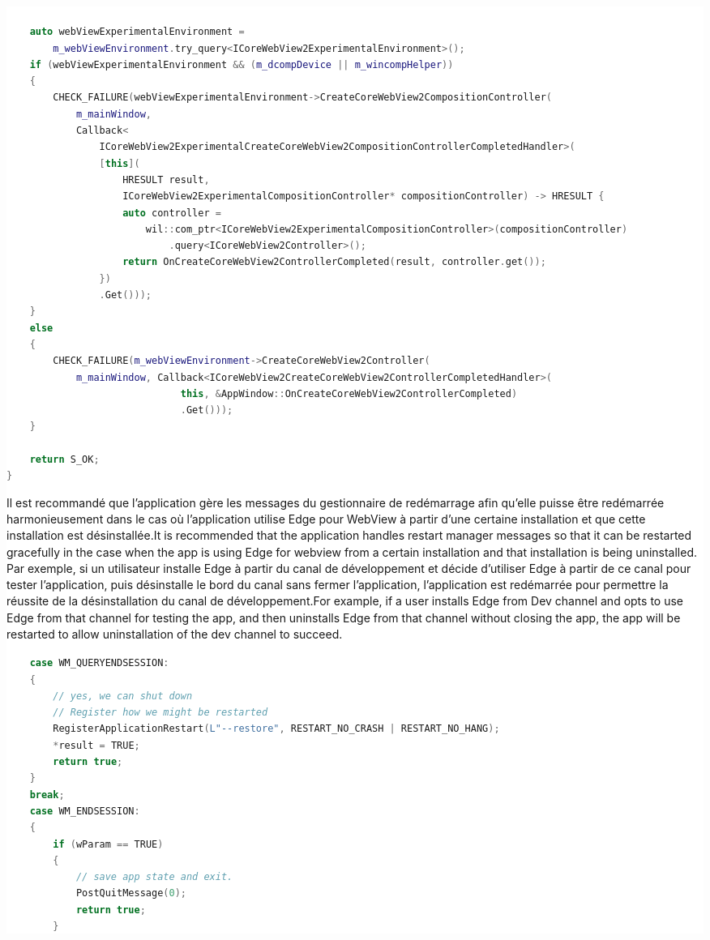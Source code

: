 ```cpp

    auto webViewExperimentalEnvironment =
        m_webViewEnvironment.try_query<ICoreWebView2ExperimentalEnvironment>();
    if (webViewExperimentalEnvironment && (m_dcompDevice || m_wincompHelper))
    {
        CHECK_FAILURE(webViewExperimentalEnvironment->CreateCoreWebView2CompositionController(
            m_mainWindow,
            Callback<
                ICoreWebView2ExperimentalCreateCoreWebView2CompositionControllerCompletedHandler>(
                [this](
                    HRESULT result,
                    ICoreWebView2ExperimentalCompositionController* compositionController) -> HRESULT {
                    auto controller =
                        wil::com_ptr<ICoreWebView2ExperimentalCompositionController>(compositionController)
                            .query<ICoreWebView2Controller>();
                    return OnCreateCoreWebView2ControllerCompleted(result, controller.get());
                })
                .Get()));
    }
    else
    {
        CHECK_FAILURE(m_webViewEnvironment->CreateCoreWebView2Controller(
            m_mainWindow, Callback<ICoreWebView2CreateCoreWebView2ControllerCompletedHandler>(
                              this, &AppWindow::OnCreateCoreWebView2ControllerCompleted)
                              .Get()));
    }

    return S_OK;
}
```
 <span data-ttu-id="8a9ca-126">Il est recommandé que l’application gère les messages du gestionnaire de redémarrage afin qu’elle puisse être redémarrée harmonieusement dans le cas où l’application utilise Edge pour WebView à partir d’une certaine installation et que cette installation est désinstallée.</span><span class="sxs-lookup"><span data-stu-id="8a9ca-126">It is recommended that the application handles restart manager messages so that it can be restarted gracefully in the case when the app is using Edge for webview from a certain installation and that installation is being uninstalled.</span></span> <span data-ttu-id="8a9ca-127">Par exemple, si un utilisateur installe Edge à partir du canal de développement et décide d’utiliser Edge à partir de ce canal pour tester l’application, puis désinstalle le bord du canal sans fermer l’application, l’application est redémarrée pour permettre la réussite de la désinstallation du canal de développement.</span><span class="sxs-lookup"><span data-stu-id="8a9ca-127">For example, if a user installs Edge from Dev channel and opts to use Edge from that channel for testing the app, and then uninstalls Edge from that channel without closing the app, the app will be restarted to allow uninstallation of the dev channel to succeed.</span></span> 
```cpp
    case WM_QUERYENDSESSION:
    {
        // yes, we can shut down
        // Register how we might be restarted
        RegisterApplicationRestart(L"--restore", RESTART_NO_CRASH | RESTART_NO_HANG);
        *result = TRUE;
        return true;
    }
    break;
    case WM_ENDSESSION:
    {
        if (wParam == TRUE)
        {
            // save app state and exit.
            PostQuitMessage(0);
            return true;
        }
```